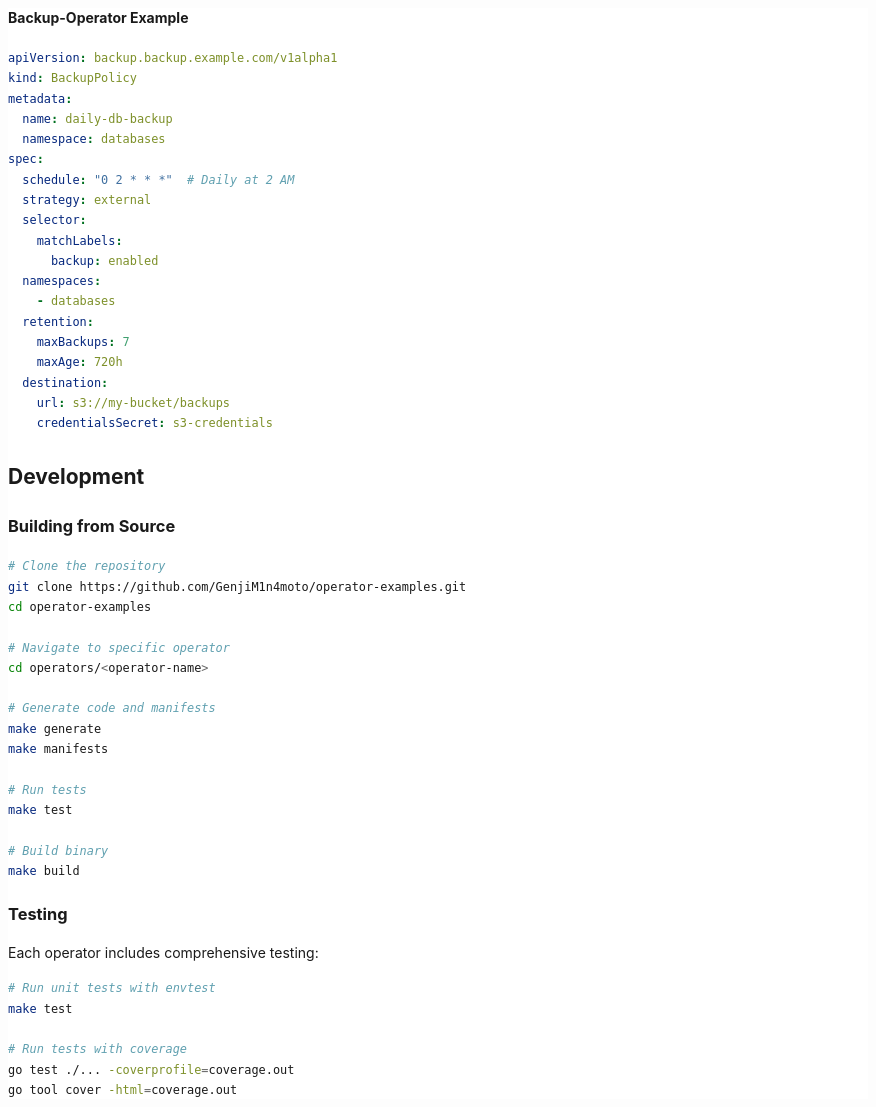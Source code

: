 #### Backup-Operator Example

```yaml
apiVersion: backup.backup.example.com/v1alpha1
kind: BackupPolicy
metadata:
  name: daily-db-backup
  namespace: databases
spec:
  schedule: "0 2 * * *"  # Daily at 2 AM
  strategy: external
  selector:
    matchLabels:
      backup: enabled
  namespaces:
    - databases
  retention:
    maxBackups: 7
    maxAge: 720h
  destination:
    url: s3://my-bucket/backups
    credentialsSecret: s3-credentials
```

## Development

### Building from Source

```bash
# Clone the repository
git clone https://github.com/GenjiM1n4moto/operator-examples.git
cd operator-examples

# Navigate to specific operator
cd operators/<operator-name>

# Generate code and manifests
make generate
make manifests

# Run tests
make test

# Build binary
make build
```

### Testing

Each operator includes comprehensive testing:

```bash
# Run unit tests with envtest
make test

# Run tests with coverage
go test ./... -coverprofile=coverage.out
go tool cover -html=coverage.out
```
